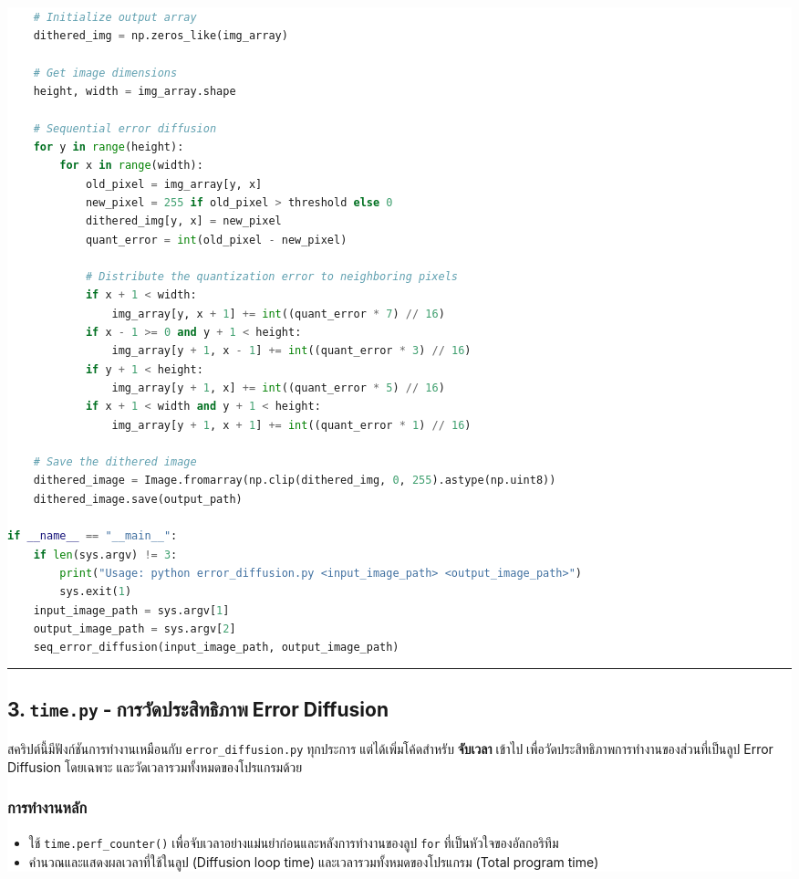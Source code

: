 ```python
    # Initialize output array
    dithered_img = np.zeros_like(img_array)

    # Get image dimensions
    height, width = img_array.shape

    # Sequential error diffusion
    for y in range(height):
        for x in range(width):
            old_pixel = img_array[y, x]
            new_pixel = 255 if old_pixel > threshold else 0
            dithered_img[y, x] = new_pixel
            quant_error = int(old_pixel - new_pixel)

            # Distribute the quantization error to neighboring pixels
            if x + 1 < width:
                img_array[y, x + 1] += int((quant_error * 7) // 16)
            if x - 1 >= 0 and y + 1 < height:
                img_array[y + 1, x - 1] += int((quant_error * 3) // 16)
            if y + 1 < height:
                img_array[y + 1, x] += int((quant_error * 5) // 16)
            if x + 1 < width and y + 1 < height:
                img_array[y + 1, x + 1] += int((quant_error * 1) // 16)

    # Save the dithered image
    dithered_image = Image.fromarray(np.clip(dithered_img, 0, 255).astype(np.uint8))
    dithered_image.save(output_path)

if __name__ == "__main__":
    if len(sys.argv) != 3:
        print("Usage: python error_diffusion.py <input_image_path> <output_image_path>")
        sys.exit(1)
    input_image_path = sys.argv[1]
    output_image_path = sys.argv[2]
    seq_error_diffusion(input_image_path, output_image_path)
```
---
## 3. `time.py` - การวัดประสิทธิภาพ Error Diffusion

สคริปต์นี้มีฟังก์ชันการทำงานเหมือนกับ `error_diffusion.py` ทุกประการ แต่ได้เพิ่มโค้ดสำหรับ **จับเวลา** เข้าไป เพื่อวัดประสิทธิภาพการทำงานของส่วนที่เป็นลูป Error Diffusion โดยเฉพาะ และวัดเวลารวมทั้งหมดของโปรแกรมด้วย

### การทำงานหลัก

* ใช้ `time.perf_counter()` เพื่อจับเวลาอย่างแม่นยำก่อนและหลังการทำงานของลูป `for` ที่เป็นหัวใจของอัลกอริทึม
* คำนวณและแสดงผลเวลาที่ใช้ในลูป (Diffusion loop time) และเวลารวมทั้งหมดของโปรแกรม (Total program time)
